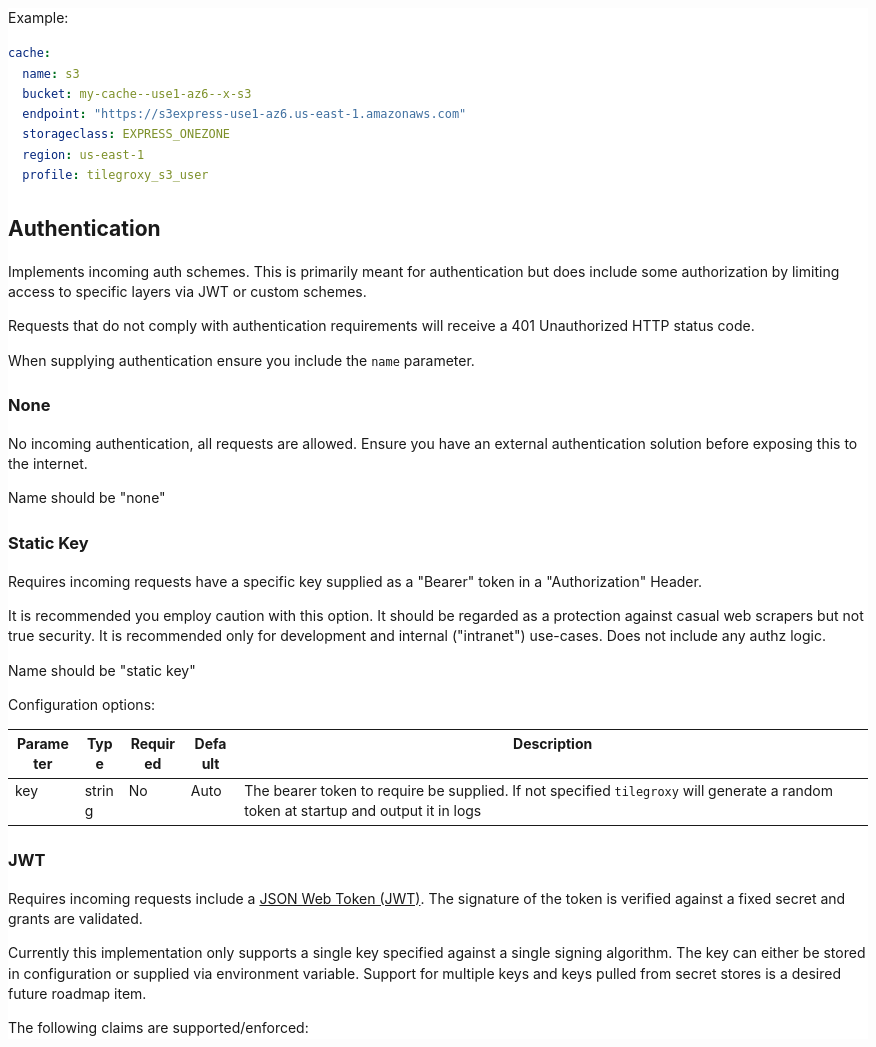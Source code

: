 Example:
```yaml
cache:
  name: s3
  bucket: my-cache--use1-az6--x-s3
  endpoint: "https://s3express-use1-az6.us-east-1.amazonaws.com"
  storageclass: EXPRESS_ONEZONE
  region: us-east-1
  profile: tilegroxy_s3_user
```

## Authentication

Implements incoming auth schemes. This is primarily meant for authentication but does include some authorization by limiting access to specific layers via JWT or custom schemes.

Requests that do not comply with authentication requirements will receive a 401 Unauthorized HTTP status code.

When supplying authentication ensure you include the `name` parameter.

### None

No incoming authentication, all requests are allowed. Ensure you have an external authentication solution before exposing this to the internet.

Name should be "none"

### Static Key

Requires incoming requests have a specific key supplied as a "Bearer" token in a "Authorization" Header.

It is recommended you employ caution with this option. It should be regarded as a protection against casual web scrapers but not true security. It is recommended only for development and internal ("intranet") use-cases. Does not include any authz logic.

Name should be "static key"

Configuration options:

| Parameter | Type | Required | Default | Description |
| --- | --- | --- | --- | --- |
| key | string | No | Auto | The bearer token to require be supplied. If not specified `tilegroxy` will generate a random token at startup and output it in logs |

### JWT

Requires incoming requests include a [JSON Web Token (JWT)](https://jwt.io/). The signature of the token is verified against a fixed secret and grants are validated.

Currently this implementation only supports a single key specified against a single signing algorithm. The key can either be stored in configuration or supplied via environment variable. Support for multiple keys and keys pulled from secret stores is a desired future roadmap item.

The following claims are supported/enforced:
